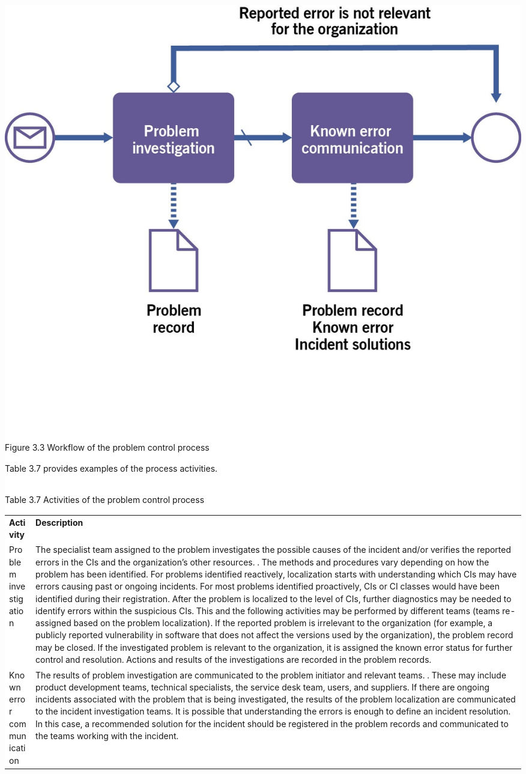 ![](Problem%20management%20ITIL%204%20Practice%20Guide/ITIL_Problem_management_3_3.jpg)

Figure 3.3 Workflow of the problem control process

Table 3.7 provides examples of the process activities.

######   
Table 3.7 Activities of the problem control process

<table><tbody><tr><td><strong>Activity</strong></td><td><strong>Description</strong></td></tr><tr><td>Problem investigation</td><td>The specialist team assigned to the problem investigates the possible causes of the incident and/or verifies the reported errors in the CIs and the organization’s other resources. . The methods and procedures vary depending on how the problem has been identified. For problems identified reactively, localization starts with understanding which CIs may have errors causing past or ongoing incidents. For most problems identified proactively, CIs or CI classes would have been identified during their registration. After the problem is localized to the level of CIs, further diagnostics may be needed to identify errors within the suspicious CIs. This and the following activities may be performed by different teams (teams re-assigned based on the problem localization). If the reported problem is irrelevant to the organization (for example, a publicly reported vulnerability in software that does not affect the versions used by the organization), the problem record may be closed. If the investigated problem is relevant to the organization, it is assigned the known error status for further control and resolution. Actions and results of the investigations are recorded in the problem records.</td></tr><tr><td>Known error communication</td><td>The results of problem investigation are communicated to the problem initiator and relevant teams. . These may include product development teams, technical specialists, the service desk team, users, and suppliers. If there are ongoing incidents associated with the problem that is being investigated, the results of the problem localization are communicated to the incident investigation teams. It is possible that understanding the errors is enough to define an incident resolution. In this case, a recommended solution for the incident should be registered in the problem records and communicated to the teams working with the incident.</td></tr></tbody></table>